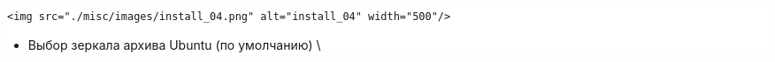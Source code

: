     <img src="./misc/images/install_04.png" alt="install_04" width="500"/>
  - Выбор зеркала архива Ubuntu (по умолчанию) \